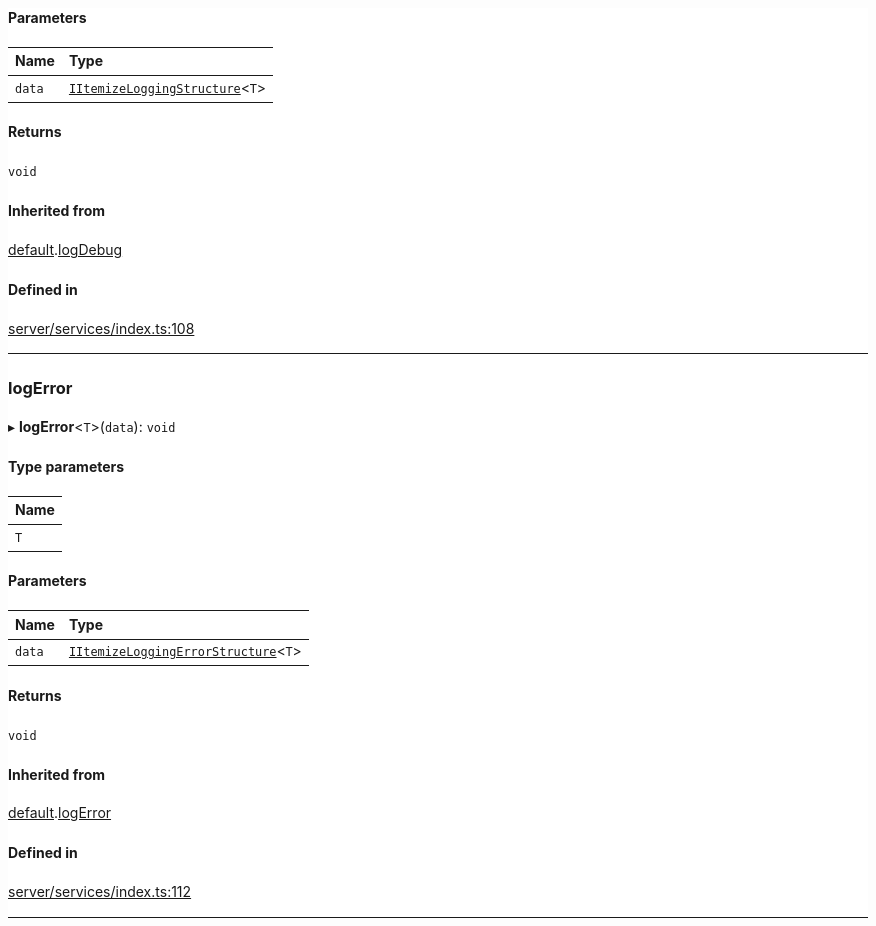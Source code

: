 #### Parameters

| Name | Type |
| :------ | :------ |
| `data` | [`IItemizeLoggingStructure`](../interfaces/server_logger.IItemizeLoggingStructure.md)\<`T`\> |

#### Returns

`void`

#### Inherited from

[default](server_services_base_PaymentProvider.default.md).[logDebug](server_services_base_PaymentProvider.default.md#logdebug-1)

#### Defined in

[server/services/index.ts:108](https://github.com/onzag/itemize/blob/73e0c39e/server/services/index.ts#L108)

___

### logError

▸ **logError**\<`T`\>(`data`): `void`

#### Type parameters

| Name |
| :------ |
| `T` |

#### Parameters

| Name | Type |
| :------ | :------ |
| `data` | [`IItemizeLoggingErrorStructure`](../interfaces/server_logger.IItemizeLoggingErrorStructure.md)\<`T`\> |

#### Returns

`void`

#### Inherited from

[default](server_services_base_PaymentProvider.default.md).[logError](server_services_base_PaymentProvider.default.md#logerror-1)

#### Defined in

[server/services/index.ts:112](https://github.com/onzag/itemize/blob/73e0c39e/server/services/index.ts#L112)

___
